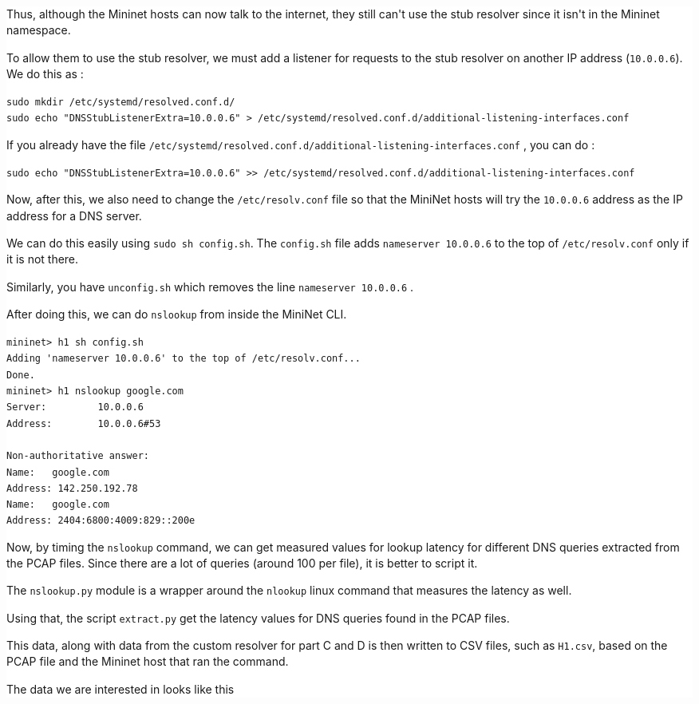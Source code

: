 Thus, although the Mininet hosts can now talk to the internet, they still can't use the stub resolver since it isn't in the Mininet namespace.

To allow them to use the stub resolver, we must add a listener for requests to the stub resolver on another IP address (`10.0.0.6`). We do this as :

```
sudo mkdir /etc/systemd/resolved.conf.d/
sudo echo "DNSStubListenerExtra=10.0.0.6" > /etc/systemd/resolved.conf.d/additional-listening-interfaces.conf
```

If you already have the file `/etc/systemd/resolved.conf.d/additional-listening-interfaces.conf` , you can do :

```
sudo echo "DNSStubListenerExtra=10.0.0.6" >> /etc/systemd/resolved.conf.d/additional-listening-interfaces.conf
```

Now, after this, we also need to change the `/etc/resolv.conf` file so that the MiniNet hosts will try the `10.0.0.6` address as the IP address for a DNS server.

We can do this easily using `sudo sh config.sh`. The `config.sh` file adds `nameserver 10.0.0.6` to the top of `/etc/resolv.conf` only if it is not there.

Similarly, you have `unconfig.sh` which removes the line `nameserver 10.0.0.6` .

After doing this, we can do `nslookup` from inside the MiniNet CLI.

```
mininet> h1 sh config.sh
Adding 'nameserver 10.0.0.6' to the top of /etc/resolv.conf...
Done.
mininet> h1 nslookup google.com
Server:         10.0.0.6
Address:        10.0.0.6#53

Non-authoritative answer:
Name:   google.com
Address: 142.250.192.78
Name:   google.com
Address: 2404:6800:4009:829::200e
```

Now, by timing the `nslookup` command, we can get measured values for lookup latency for different DNS queries extracted from the PCAP files. 
Since there are a lot of queries (around 100 per file), it is better to script it.

The `nslookup.py` module is a wrapper around the `nlookup` linux command that measures the latency as well. 

Using that, the script `extract.py` get the latency values for DNS queries found in the PCAP files.

This data, along with data from the custom resolver for part C and D is then written to CSV files, such as `H1.csv`, based on the PCAP file and the Mininet host that ran the command.

The data we are interested in looks like this
